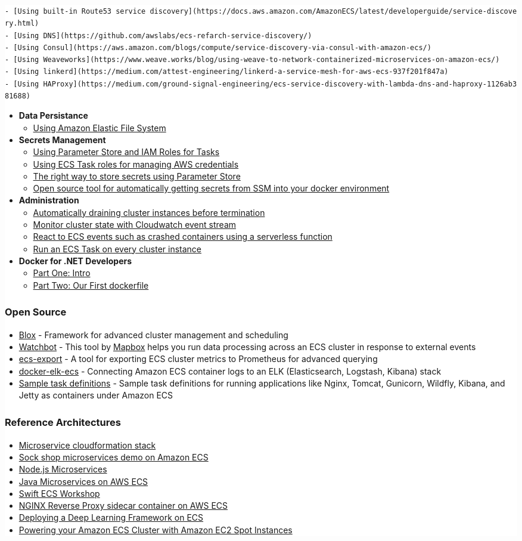     - [Using built-in Route53 service discovery](https://docs.aws.amazon.com/AmazonECS/latest/developerguide/service-discovery.html)
    - [Using DNS](https://github.com/awslabs/ecs-refarch-service-discovery/)
    - [Using Consul](https://aws.amazon.com/blogs/compute/service-discovery-via-consul-with-amazon-ecs/)
    - [Using Weaveworks](https://www.weave.works/blog/using-weave-to-network-containerized-microservices-on-amazon-ecs/)
    - [Using linkerd](https://medium.com/attest-engineering/linkerd-a-service-mesh-for-aws-ecs-937f201f847a)
    - [Using HAProxy](https://medium.com/ground-signal-engineering/ecs-service-discovery-with-lambda-dns-and-haproxy-1126ab381688)
  * __Data Persistance__
    - [Using Amazon Elastic File System](https://aws.amazon.com/blogs/compute/using-amazon-efs-to-persist-data-from-amazon-ecs-containers/)
  * __Secrets Management__
    - [Using Parameter Store and IAM Roles for Tasks](https://aws.amazon.com/blogs/compute/managing-secrets-for-amazon-ecs-applications-using-parameter-store-and-iam-roles-for-tasks/)
    - [Using ECS Task roles for managing AWS credentials](https://medium.com/@RemindEng/keeping-aws-secrets-secret-with-ecs-ec4a51517b4d)
    - [The right way to store secrets using Parameter Store](https://aws.amazon.com/blogs/mt/the-right-way-to-store-secrets-using-parameter-store/)
    - [Open source tool for automatically getting secrets from SSM into your docker environment](https://github.com/SignalMedia/signal-secret-service)
  * __Administration__
    - [Automatically draining cluster instances before termination](https://aws.amazon.com/blogs/compute/how-to-automate-container-instance-draining-in-amazon-ecs/)
    - [Monitor cluster state with Cloudwatch event stream](https://aws.amazon.com/blogs/compute/monitor-cluster-state-with-amazon-ecs-event-stream/)
    - [React to ECS events such as crashed containers using a serverless function](https://medium.com/@laardee/subscribe-to-aws-ecs-event-stream-using-serverless-framework-74de3db66ddb)
    - [Run an ECS Task on every cluster instance](https://aws.amazon.com/blogs/compute/running-an-amazon-ecs-task-on-every-instance/)
  * __Docker for .NET Developers__
    - [Part One: Intro](https://www.stevejgordon.co.uk/docker-dotnet-developers-part-1)
    - [Part Two: Our First dockerfile](https://www.stevejgordon.co.uk/docker-for-dotnet-developers-part-2)

### Open Source
  - [Blox](https://blox.github.io/) - Framework for advanced cluster management and scheduling
  - [Watchbot](https://github.com/mapbox/ecs-watchbot) - This tool by [Mapbox](https://www.mapbox.com/) helps you run data processing across an ECS cluster in response to external events
  - [ecs-export](https://github.com/slok/ecs-exporter) - A tool for exporting ECS cluster metrics to Prometheus for advanced querying
  - [docker-elk-ecs](https://github.com/markriggins/docker-elk-ecs) - Connecting Amazon ECS container logs to an ELK (Elasticsearch, Logstash, Kibana) stack
  - [Sample task definitions](https://github.com/aws-samples/aws-containers-task-definitions) - Sample task definitions for running applications like Nginx, Tomcat, Gunicorn, Wildfly, Kibana, and Jetty as containers under Amazon ECS

### Reference Architectures
  - [Microservice cloudformation stack](https://github.com/awslabs/ecs-refarch-cloudformation)
  - [Sock shop microservices demo on Amazon ECS](https://github.com/microservices-demo/microservices-demo)
  - [Node.js Microservices](https://github.com/awslabs/amazon-ecs-nodejs-microservices)
  - [Java Microservices on AWS ECS](https://github.com/awslabs/amazon-ecs-java-microservices)
  - [Swift ECS Workshop](https://github.com/awslabs/swift-ecs-workshop)
  - [NGINX Reverse Proxy sidecar container on AWS ECS](https://github.com/awslabs/ecs-nginx-reverse-proxy)
  - [Deploying a Deep Learning Framework on ECS](https://github.com/awslabs/ecs-deep-learning-workshop)
  - [Powering your Amazon ECS Cluster with Amazon EC2 Spot Instances](https://github.com/awslabs/ec2-spot-labs/tree/master/ecs-ec2-spot-fleet)